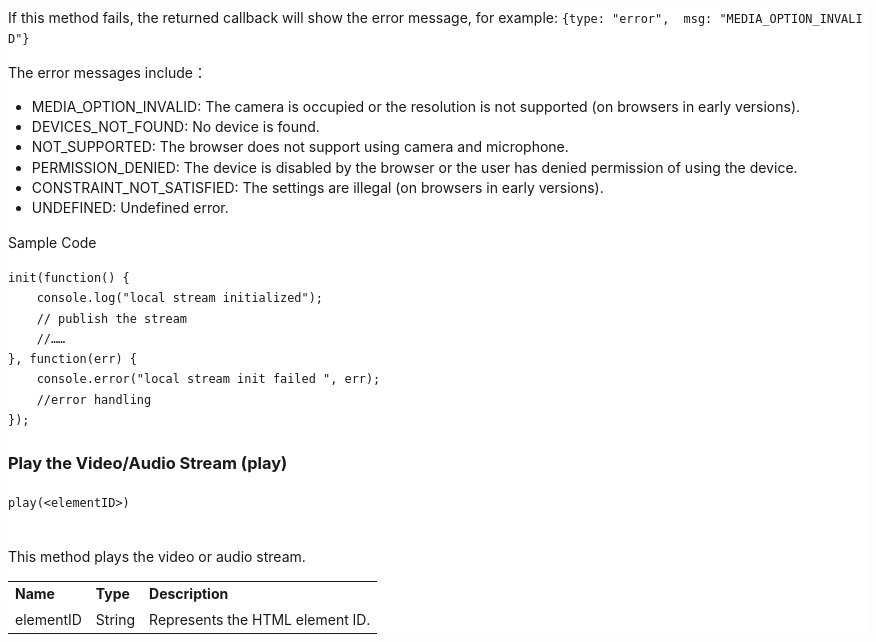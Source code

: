 If this method fails, the returned callback will show the error message, for example:
`{type: "error",  msg: "MEDIA_OPTION_INVALID"}`

The error messages include：

- MEDIA_OPTION_INVALID: The camera is occupied or the resolution is not supported (on browsers in early versions).
- DEVICES_NOT_FOUND: No device is found.
- NOT_SUPPORTED: The browser does not support using camera and microphone.
- PERMISSION_DENIED: The device is disabled by the browser or the user has denied permission of using the device.
- CONSTRAINT_NOT_SATISFIED: The settings are illegal (on browsers in early versions).
- UNDEFINED: Undefined error.

Sample Code

```
init(function() {
    console.log("local stream initialized");
    // publish the stream
    //……
}, function(err) {
    console.error("local stream init failed ", err);
    //error handling
});

```

### Play the Video/Audio Stream \(play\)

```
play(<elementID>)


```

This method plays the video or audio stream.

<table>
<colgroup>
<col/>
<col/>
<col/>
</colgroup>
<tbody>
<tr><td><strong>Name</strong></td>
<td><strong>Type</strong></td>
<td><strong>Description</strong></td>
</tr>
<tr><td>elementID</td>
<td>String</td>
<td>Represents the HTML element ID.</td>
</tr>
</tbody>
</table>
